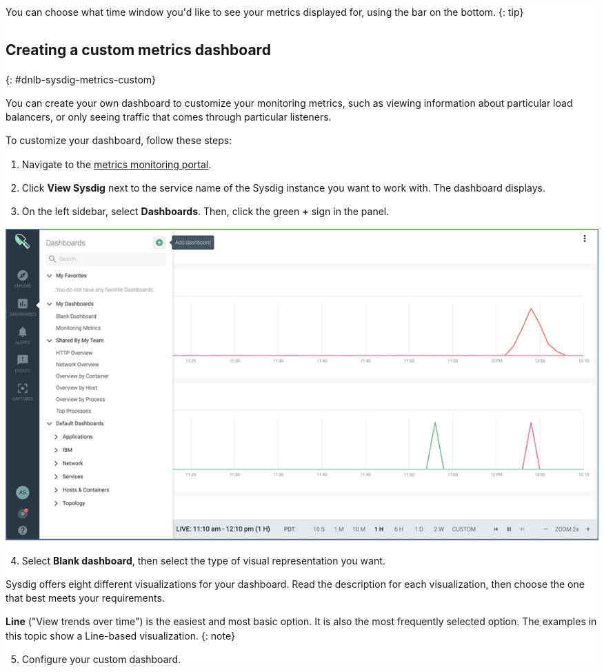   You can choose what time window you'd like to see your metrics displayed for, using the bar on the bottom.
  {: tip}

## Creating a custom metrics dashboard
{: #dnlb-sysdig-metrics-custom}

You can create your own dashboard to customize your monitoring metrics, such as viewing information about particular load balancers, or only seeing traffic that comes through particular listeners.

To customize your dashboard, follow these steps:

1. Navigate to the [metrics monitoring portal](https://cloud.ibm.com/observe/monitoring).

2. Click **View Sysdig** next to the service name of the Sysdig instance you want to work with. The dashboard displays.

3. On the left sidebar, select **Dashboards**. Then, click the green **+** sign in the panel.

  ![Add dashboard](images/metrics_custom_db.png "Add dashboard")

4. Select **Blank dashboard**, then select the type of visual representation you want.

  Sysdig offers eight different visualizations for your dashboard. Read the description for each visualization, then choose the one that best meets your requirements.

  **Line** ("View trends over time") is the easiest and most basic option. It is also the most frequently selected option. The examples in this topic show a Line-based visualization.
  {: note}

5. Configure your custom dashboard.
